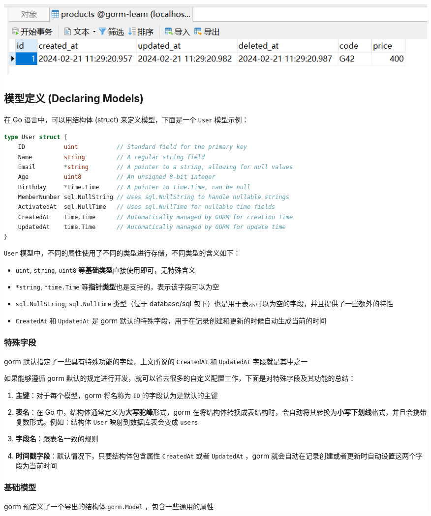 ![](assets/2024-02-21-11-30-10-image.png)

## 模型定义 (Declaring Models)

在 Go 语言中，可以用结构体 (struct) 来定义模型，下面是一个 `User` 模型示例：

```go
type User struct {
    ID           uint           // Standard field for the primary key
    Name         string         // A regular string field
    Email        *string        // A pointer to a string, allowing for null values
    Age          uint8          // An unsigned 8-bit integer
    Birthday     *time.Time     // A pointer to time.Time, can be null
    MemberNumber sql.NullString // Uses sql.NullString to handle nullable strings
    ActivatedAt  sql.NullTime   // Uses sql.NullTime for nullable time fields
    CreatedAt    time.Time      // Automatically managed by GORM for creation time
    UpdatedAt    time.Time      // Automatically managed by GORM for update time
}
```

`User` 模型中，不同的属性使用了不同的类型进行存储，不同类型的含义如下：

- `uint`, `string`, `uint8` 等**基础类型**直接使用即可，无特殊含义

- `*string`, `*time.Time` 等**指针类型**也是支持的，表示该字段可以为空

- `sql.NullString`, `sql.NullTime` 类型（位于 database/sql 包下）也是用于表示可以为空的字段，并且提供了一些额外的特性

- `CreatedAt` 和 `UpdatedAt` 是 gorm 默认的特殊字段，用于在记录创建和更新的时候自动生成当前的时间

### 特殊字段

gorm 默认指定了一些具有特殊功能的字段，上文所说的 `CreatedAt` 和 `UpdatedAt` 字段就是其中之一

如果能够遵循 gorm 默认的规定进行开发，就可以省去很多的自定义配置工作，下面是对特殊字段及其功能的总结：

1. **主键**：对于每个模型，gorm 将名称为 `ID` 的字段认为是默认的主键

2. **表名**：在 Go 中，结构体通常定义为**大写驼峰**形式，gorm 在将结构体转换成表结构时，会自动将其转换为**小写下划线**格式，并且会携带复数形式。例如：结构体 `User` 映射到数据库表会变成 `users`

3. **字段名**：跟表名一致的规则

4. **时间戳字段**：默认情况下，只要结构体包含属性 `CreatedAt` 或者 `UpdatedAt` ，gorm 就会自动在记录创建或者更新时自动设置这两个字段为当前时间

### 基础模型

gorm 预定义了一个导出的结构体 `gorm.Model` ，包含一些通用的属性

